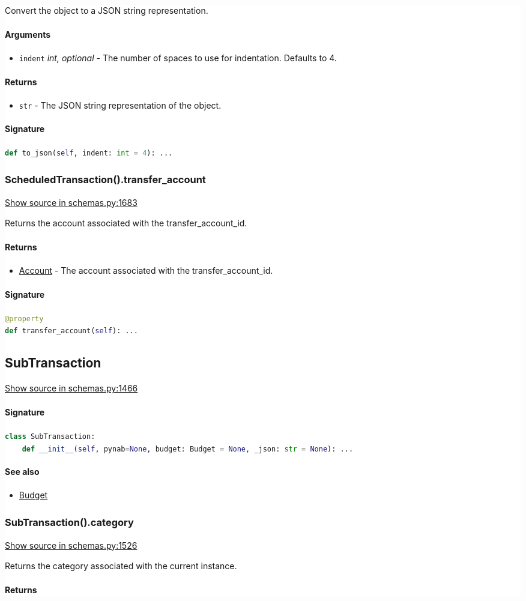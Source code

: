 Convert the object to a JSON string representation.

#### Arguments

- `indent` *int, optional* - The number of spaces to use for indentation. Defaults to 4.

#### Returns

- `str` - The JSON string representation of the object.

#### Signature

```python
def to_json(self, indent: int = 4): ...
```

### ScheduledTransaction().transfer_account

[Show source in schemas.py:1683](../../pynab/schemas.py#L1683)

Returns the account associated with the transfer_account_id.

#### Returns

- [Account](#account) - The account associated with the transfer_account_id.

#### Signature

```python
@property
def transfer_account(self): ...
```



## SubTransaction

[Show source in schemas.py:1466](../../pynab/schemas.py#L1466)

#### Signature

```python
class SubTransaction:
    def __init__(self, pynab=None, budget: Budget = None, _json: str = None): ...
```

#### See also

- [Budget](#budget)

### SubTransaction().category

[Show source in schemas.py:1526](../../pynab/schemas.py#L1526)

Returns the category associated with the current instance.

#### Returns
